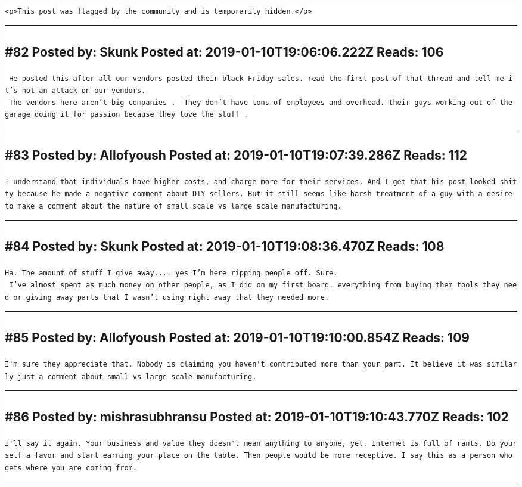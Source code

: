 ```
<p>This post was flagged by the community and is temporarily hidden.</p>
```

---
## \#82 Posted by: Skunk Posted at: 2019-01-10T19:06:06.222Z Reads: 106

```
 He posted this after all our vendors posted their black Friday sales. read the first post of that thread and tell me it’s not an attack on our vendors.
 The vendors here aren’t big companies .  They don’t have tons of employees and overhead. their guys working out of the garage doing it for passion because they love the stuff .
```

---
## \#83 Posted by: Allofyoush Posted at: 2019-01-10T19:07:39.286Z Reads: 112

```
I understand that individuals have higher costs, and charge more for their services. And I get that his post looked shitty because he made a negative comment about DIY sellers. But it still seems like harsh treatment of a guy with a desire to make a comment about the nature of small scale vs large scale manufacturing.
```

---
## \#84 Posted by: Skunk Posted at: 2019-01-10T19:08:36.470Z Reads: 108

```
Ha. The amount of stuff I give away.... yes I’m here ripping people off. Sure.
 I’ve almost spent as much money on other people, as I did on my first board. everything from buying them tools they need or giving away parts that I wasn’t using right away that they needed more.
```

---
## \#85 Posted by: Allofyoush Posted at: 2019-01-10T19:10:00.854Z Reads: 109

```
I'm sure they appreciate that. Nobody is claiming you haven't contributed more than your part. It believe it was similarly just a comment about small vs large scale manufacturing.
```

---
## \#86 Posted by: mishrasubhransu Posted at: 2019-01-10T19:10:43.770Z Reads: 102

```
I'll say it again. Your business and value they doesn't mean anything to anyone, yet. Internet is full of rants. Do yourself a favor and start earning your place on the table. Then people would be more receptive. I say this as a person who gets where you are coming from.
```

---